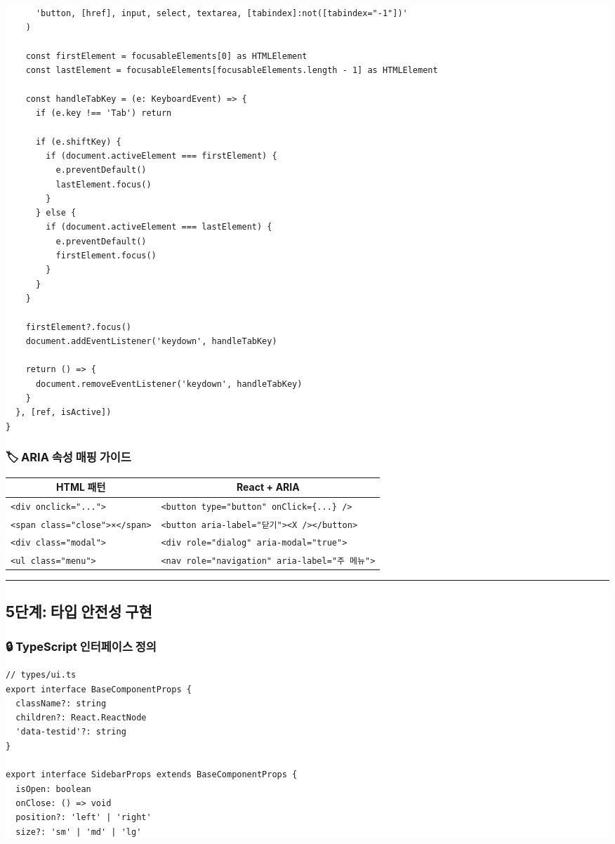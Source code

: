 ```tsx
      'button, [href], input, select, textarea, [tabindex]:not([tabindex="-1"])'
    )

    const firstElement = focusableElements[0] as HTMLElement
    const lastElement = focusableElements[focusableElements.length - 1] as HTMLElement

    const handleTabKey = (e: KeyboardEvent) => {
      if (e.key !== 'Tab') return

      if (e.shiftKey) {
        if (document.activeElement === firstElement) {
          e.preventDefault()
          lastElement.focus()
        }
      } else {
        if (document.activeElement === lastElement) {
          e.preventDefault()
          firstElement.focus()
        }
      }
    }

    firstElement?.focus()
    document.addEventListener('keydown', handleTabKey)

    return () => {
      document.removeEventListener('keydown', handleTabKey)
    }
  }, [ref, isActive])
}
```

### 🏷️ ARIA 속성 매핑 가이드

| HTML 패턴                      | React + ARIA                                   |
| ------------------------------ | ---------------------------------------------- |
| `<div onclick="...">`          | `<button type="button" onClick={...} />`       |
| `<span class="close">×</span>` | `<button aria-label="닫기"><X /></button>`     |
| `<div class="modal">`          | `<div role="dialog" aria-modal="true">`        |
| `<ul class="menu">`            | `<nav role="navigation" aria-label="주 메뉴">` |

---

## 5단계: 타입 안전성 구현

### 🔒 TypeScript 인터페이스 정의

```tsx
// types/ui.ts
export interface BaseComponentProps {
  className?: string
  children?: React.ReactNode
  'data-testid'?: string
}

export interface SidebarProps extends BaseComponentProps {
  isOpen: boolean
  onClose: () => void
  position?: 'left' | 'right'
  size?: 'sm' | 'md' | 'lg'
```